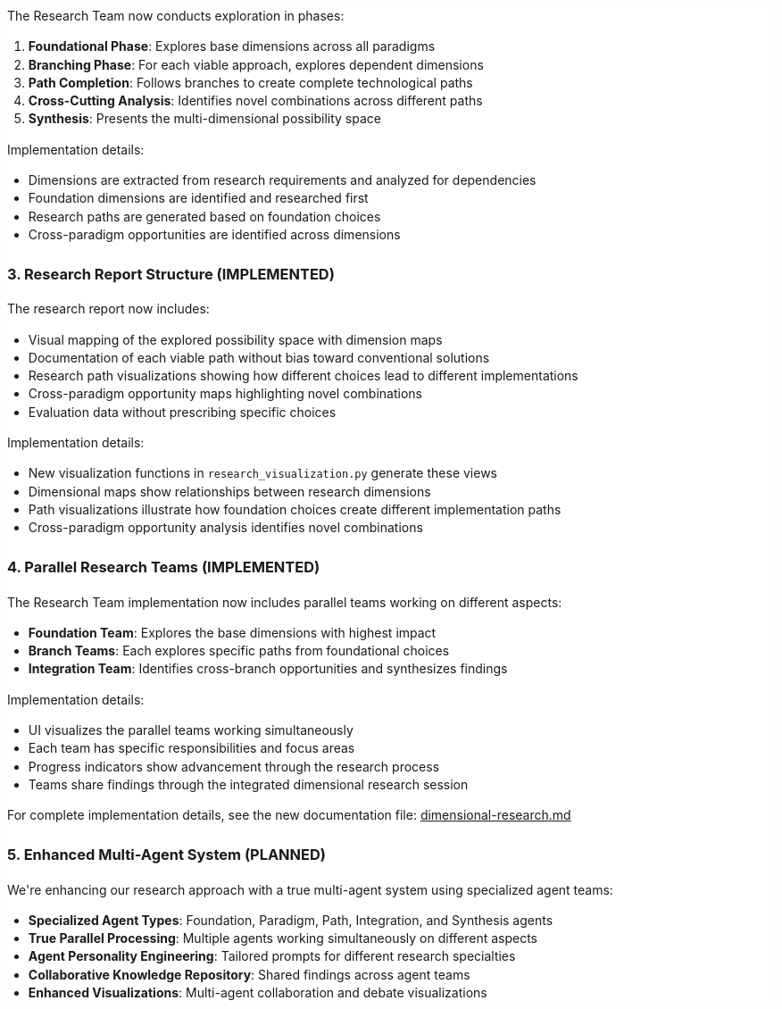 The Research Team now conducts exploration in phases:

1. **Foundational Phase**: Explores base dimensions across all paradigms
2. **Branching Phase**: For each viable approach, explores dependent dimensions
3. **Path Completion**: Follows branches to create complete technological paths
4. **Cross-Cutting Analysis**: Identifies novel combinations across different paths
5. **Synthesis**: Presents the multi-dimensional possibility space

Implementation details:
- Dimensions are extracted from research requirements and analyzed for dependencies
- Foundation dimensions are identified and researched first
- Research paths are generated based on foundation choices
- Cross-paradigm opportunities are identified across dimensions

### 3. Research Report Structure (IMPLEMENTED)

The research report now includes:

- Visual mapping of the explored possibility space with dimension maps
- Documentation of each viable path without bias toward conventional solutions
- Research path visualizations showing how different choices lead to different implementations
- Cross-paradigm opportunity maps highlighting novel combinations
- Evaluation data without prescribing specific choices

Implementation details:
- New visualization functions in `research_visualization.py` generate these views
- Dimensional maps show relationships between research dimensions
- Path visualizations illustrate how foundation choices create different implementation paths
- Cross-paradigm opportunity analysis identifies novel combinations

### 4. Parallel Research Teams (IMPLEMENTED)

The Research Team implementation now includes parallel teams working on different aspects:

- **Foundation Team**: Explores the base dimensions with highest impact
- **Branch Teams**: Each explores specific paths from foundational choices
- **Integration Team**: Identifies cross-branch opportunities and synthesizes findings

Implementation details:
- UI visualizes the parallel teams working simultaneously
- Each team has specific responsibilities and focus areas
- Progress indicators show advancement through the research process
- Teams share findings through the integrated dimensional research session

For complete implementation details, see the new documentation file: [dimensional-research.md](dimensional-research.md)

### 5. Enhanced Multi-Agent System (PLANNED)

We're enhancing our research approach with a true multi-agent system using specialized agent teams:

- **Specialized Agent Types**: Foundation, Paradigm, Path, Integration, and Synthesis agents
- **True Parallel Processing**: Multiple agents working simultaneously on different aspects
- **Agent Personality Engineering**: Tailored prompts for different research specialties
- **Collaborative Knowledge Repository**: Shared findings across agent teams
- **Enhanced Visualizations**: Multi-agent collaboration and debate visualizations
